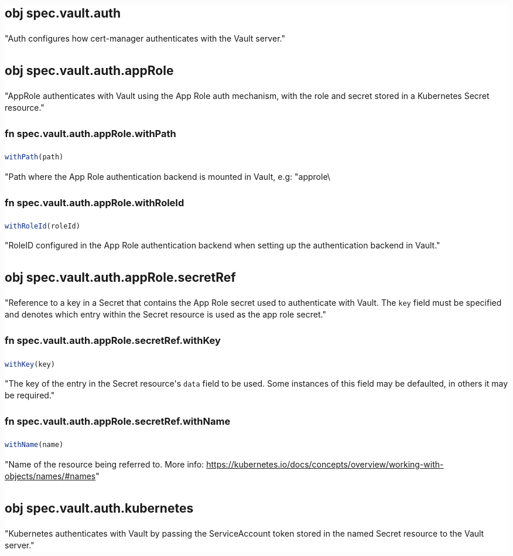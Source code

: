 ## obj spec.vault.auth

"Auth configures how cert-manager authenticates with the Vault server."

## obj spec.vault.auth.appRole

"AppRole authenticates with Vault using the App Role auth mechanism, with the role and secret stored in a Kubernetes Secret resource."

### fn spec.vault.auth.appRole.withPath

```ts
withPath(path)
```

"Path where the App Role authentication backend is mounted in Vault, e.g: \"approle\

### fn spec.vault.auth.appRole.withRoleId

```ts
withRoleId(roleId)
```

"RoleID configured in the App Role authentication backend when setting up the authentication backend in Vault."

## obj spec.vault.auth.appRole.secretRef

"Reference to a key in a Secret that contains the App Role secret used to authenticate with Vault. The `key` field must be specified and denotes which entry within the Secret resource is used as the app role secret."

### fn spec.vault.auth.appRole.secretRef.withKey

```ts
withKey(key)
```

"The key of the entry in the Secret resource's `data` field to be used. Some instances of this field may be defaulted, in others it may be required."

### fn spec.vault.auth.appRole.secretRef.withName

```ts
withName(name)
```

"Name of the resource being referred to. More info: https://kubernetes.io/docs/concepts/overview/working-with-objects/names/#names"

## obj spec.vault.auth.kubernetes

"Kubernetes authenticates with Vault by passing the ServiceAccount token stored in the named Secret resource to the Vault server."
